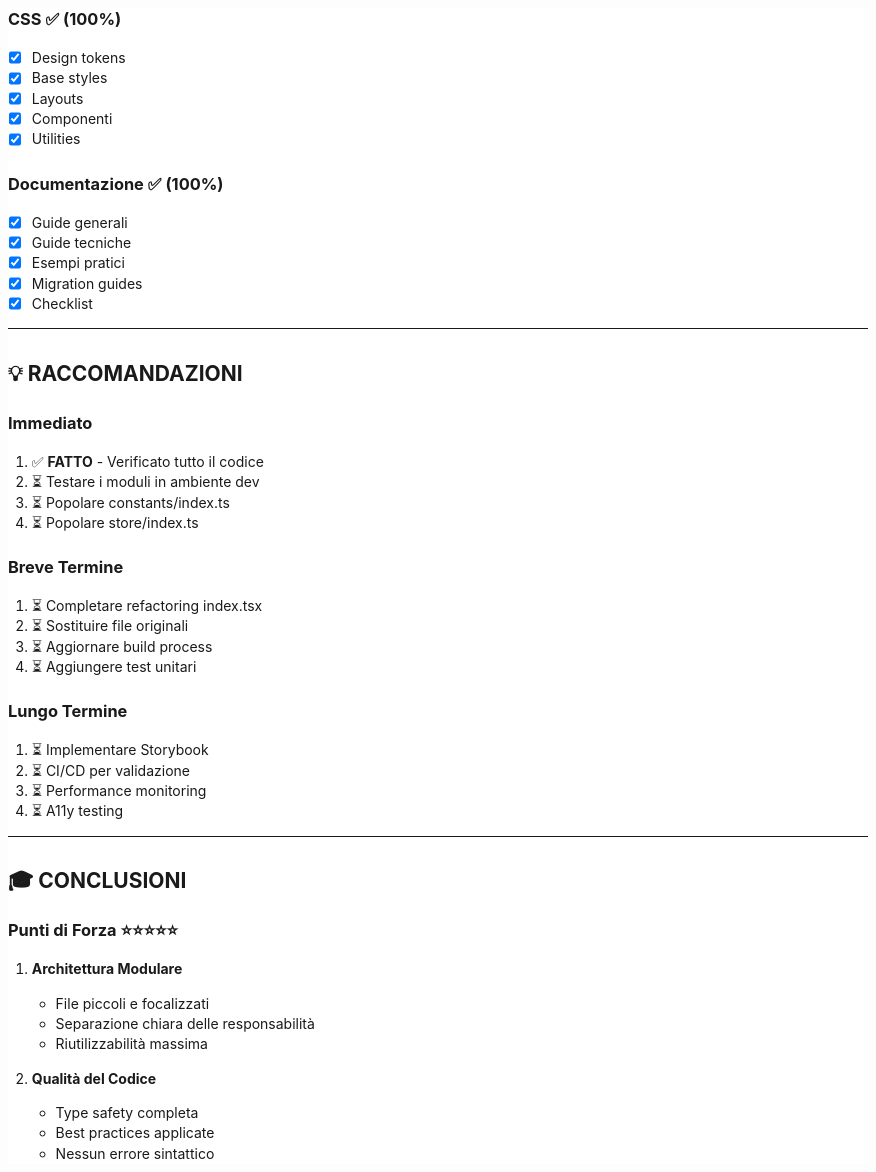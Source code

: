 ### CSS ✅ (100%)
- [x] Design tokens
- [x] Base styles
- [x] Layouts
- [x] Componenti
- [x] Utilities

### Documentazione ✅ (100%)
- [x] Guide generali
- [x] Guide tecniche
- [x] Esempi pratici
- [x] Migration guides
- [x] Checklist

---

## 💡 RACCOMANDAZIONI

### Immediato
1. ✅ **FATTO** - Verificato tutto il codice
2. ⏳ Testare i moduli in ambiente dev
3. ⏳ Popolare constants/index.ts
4. ⏳ Popolare store/index.ts

### Breve Termine
1. ⏳ Completare refactoring index.tsx
2. ⏳ Sostituire file originali
3. ⏳ Aggiornare build process
4. ⏳ Aggiungere test unitari

### Lungo Termine
1. ⏳ Implementare Storybook
2. ⏳ CI/CD per validazione
3. ⏳ Performance monitoring
4. ⏳ A11y testing

---

## 🎓 CONCLUSIONI

### Punti di Forza ⭐⭐⭐⭐⭐

1. **Architettura Modulare**
   - File piccoli e focalizzati
   - Separazione chiara delle responsabilità
   - Riutilizzabilità massima

2. **Qualità del Codice**
   - Type safety completa
   - Best practices applicate
   - Nessun errore sintattico

